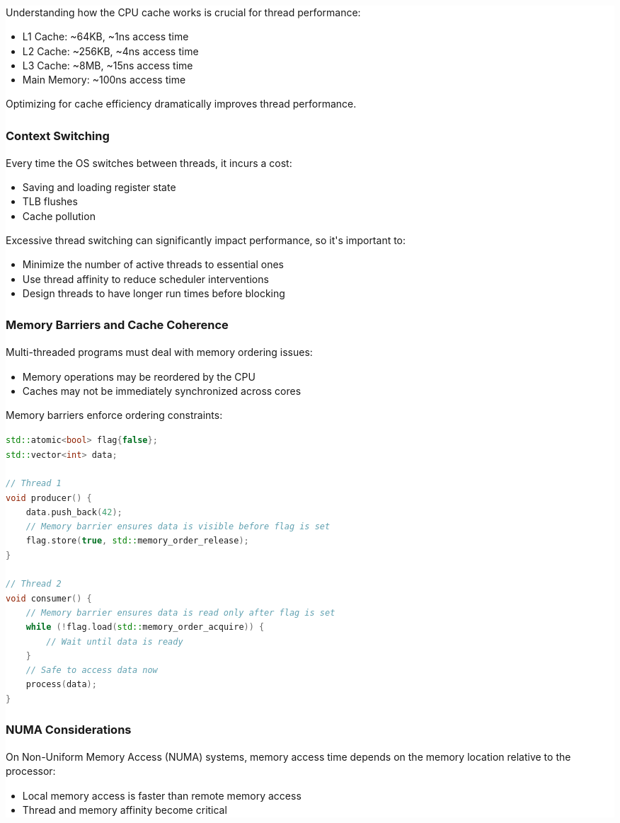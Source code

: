 Understanding how the CPU cache works is crucial for thread performance:
- L1 Cache: ~64KB, ~1ns access time
- L2 Cache: ~256KB, ~4ns access time
- L3 Cache: ~8MB, ~15ns access time
- Main Memory: ~100ns access time

Optimizing for cache efficiency dramatically improves thread performance.

### Context Switching

Every time the OS switches between threads, it incurs a cost:
- Saving and loading register state
- TLB flushes
- Cache pollution

Excessive thread switching can significantly impact performance, so it's important to:
- Minimize the number of active threads to essential ones
- Use thread affinity to reduce scheduler interventions
- Design threads to have longer run times before blocking

### Memory Barriers and Cache Coherence

Multi-threaded programs must deal with memory ordering issues:
- Memory operations may be reordered by the CPU
- Caches may not be immediately synchronized across cores

Memory barriers enforce ordering constraints:

```cpp
std::atomic<bool> flag{false};
std::vector<int> data;

// Thread 1
void producer() {
    data.push_back(42);
    // Memory barrier ensures data is visible before flag is set
    flag.store(true, std::memory_order_release);
}

// Thread 2
void consumer() {
    // Memory barrier ensures data is read only after flag is set
    while (!flag.load(std::memory_order_acquire)) {
        // Wait until data is ready
    }
    // Safe to access data now
    process(data);
}
```

### NUMA Considerations

On Non-Uniform Memory Access (NUMA) systems, memory access time depends on the memory location relative to the processor:
- Local memory access is faster than remote memory access
- Thread and memory affinity become critical
